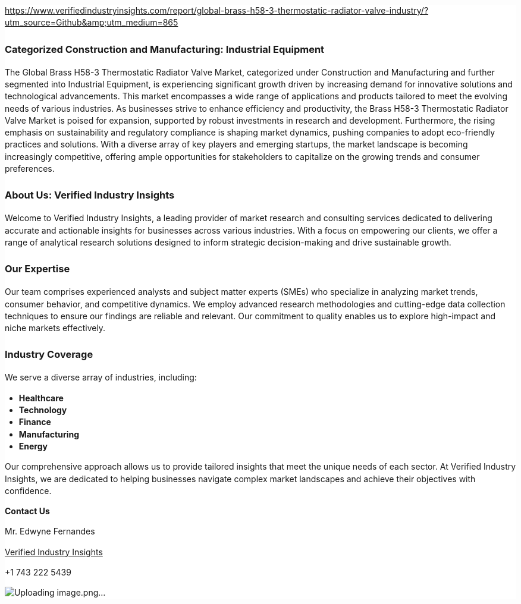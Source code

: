 </strong><a href="https://www.verifiedindustryinsights.com/report/global-brass-h58-3-thermostatic-radiator-valve-industry/?utm_source=Github&amp;utm_medium=865">https://www.verifiedindustryinsights.com/report/global-brass-h58-3-thermostatic-radiator-valve-industry/?utm_source=Github&amp;utm_medium=865</a>&nbsp;</p><h3>Categorized Construction and Manufacturing: Industrial Equipment </h3><p>The Global Brass H58-3 Thermostatic Radiator Valve Market, categorized under Construction and Manufacturing and further segmented into Industrial Equipment, is experiencing significant growth driven by increasing demand for innovative solutions and technological advancements. This market encompasses a wide range of applications and products tailored to meet the evolving needs of various industries. As businesses strive to enhance efficiency and productivity, the Brass H58-3 Thermostatic Radiator Valve Market is poised for expansion, supported by robust investments in research and development. Furthermore, the rising emphasis on sustainability and regulatory compliance is shaping market dynamics, pushing companies to adopt eco-friendly practices and solutions. With a diverse array of key players and emerging startups, the market landscape is becoming increasingly competitive, offering ample opportunities for stakeholders to capitalize on the growing trends and consumer preferences.</p><h3>About Us: Verified Industry Insights</h3><p>Welcome to Verified Industry Insights, a leading provider of market research and consulting services dedicated to delivering accurate and actionable insights for businesses across various industries. With a focus on empowering our clients, we offer a range of analytical research solutions designed to inform strategic decision-making and drive sustainable growth.</p><h3>Our Expertise</h3><p>Our team comprises experienced analysts and subject matter experts (SMEs) who specialize in analyzing market trends, consumer behavior, and competitive dynamics. We employ advanced research methodologies and cutting-edge data collection techniques to ensure our findings are reliable and relevant. Our commitment to quality enables us to explore high-impact and niche markets effectively.</p><h3>Industry Coverage</h3><p>We serve a diverse array of industries, including:</p><ul><li><strong>Healthcare</strong></li><li><strong>Technology</strong></li><li><strong>Finance</strong></li><li><strong>Manufacturing</strong></li><li><strong>Energy</strong></li></ul><p>Our comprehensive approach allows us to provide tailored insights that meet the unique needs of each sector. At Verified Industry Insights, we are dedicated to helping businesses navigate complex market landscapes and achieve their objectives with confidence.</p><p><strong>Contact Us</strong></p><p>Mr. Edwyne Fernandes</p><p><a href="https://www.verifiedindustryinsights.com/">Verified Industry Insights</a></p><p>+1 743 222 5439</p>
![Uploading image.png…]()
